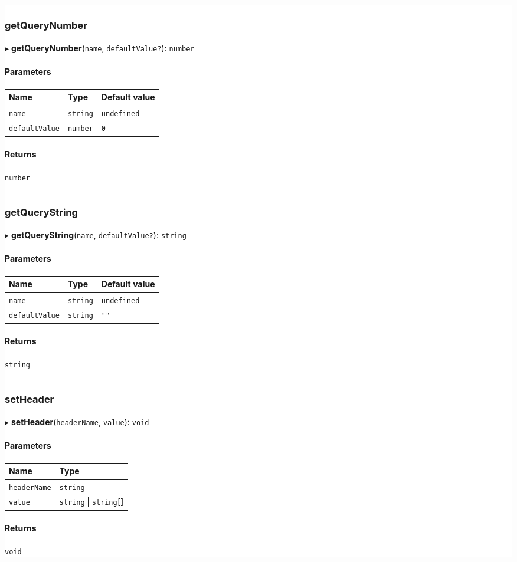 ___

### getQueryNumber

▸ **getQueryNumber**(`name`, `defaultValue?`): `number`

#### Parameters

| Name | Type | Default value |
| :------ | :------ | :------ |
| `name` | `string` | `undefined` |
| `defaultValue` | `number` | `0` |

#### Returns

`number`

___

### getQueryString

▸ **getQueryString**(`name`, `defaultValue?`): `string`

#### Parameters

| Name | Type | Default value |
| :------ | :------ | :------ |
| `name` | `string` | `undefined` |
| `defaultValue` | `string` | `""` |

#### Returns

`string`

___

### setHeader

▸ **setHeader**(`headerName`, `value`): `void`

#### Parameters

| Name | Type |
| :------ | :------ |
| `headerName` | `string` |
| `value` | `string` \| `string`[] |

#### Returns

`void`
